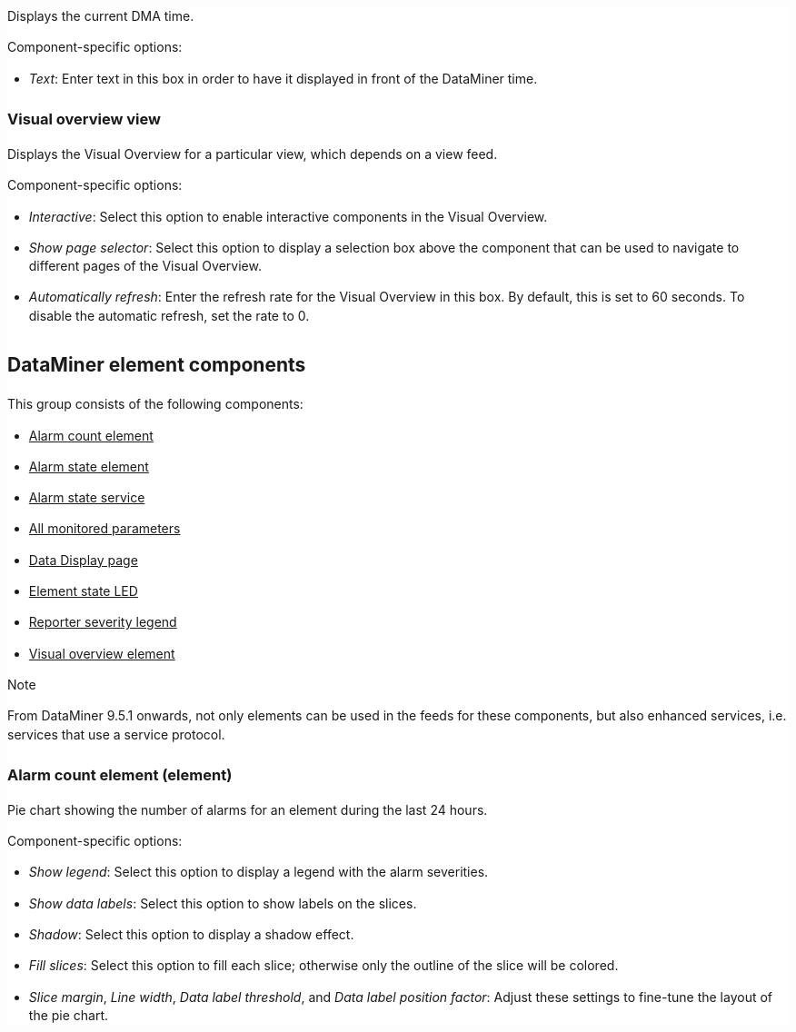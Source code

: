 Displays the current DMA time.

Component-specific options:

- *Text*: Enter text in this box in order to have it displayed in front of the DataMiner time.

### Visual overview view

Displays the Visual Overview for a particular view, which depends on a view feed.

Component-specific options:

- *Interactive*: Select this option to enable interactive components in the Visual Overview.

- *Show page selector*: Select this option to display a selection box above the component that can be used to navigate to different pages of the Visual Overview.

- *Automatically refresh*: Enter the refresh rate for the Visual Overview in this box. By default, this is set to 60 seconds. To disable the automatic refresh, set the rate to 0.

## DataMiner element components

This group consists of the following components:

- [Alarm count element](#alarm-count-element-element)

- [Alarm state element](#alarm-state-element-element)

- [Alarm state service](#alarm-state-service-element)

- [All monitored parameters](#all-monitored-parameters-element)

- [Data Display page](#data-display-page-element)

- [Element state LED](#element-state-led-element)

- [Reporter severity legend](#reporter-severity-legend-element)

- [Visual overview element](#visual-overview-element-element)

> [!NOTE]
> From DataMiner 9.5.1 onwards, not only elements can be used in the feeds for these components, but also enhanced services, i.e. services that use a service protocol.

### Alarm count element (element)

Pie chart showing the number of alarms for an element during the last 24 hours.

Component-specific options:

- *Show legend*: Select this option to display a legend with the alarm severities.

- *Show data labels*: Select this option to show labels on the slices.

- *Shadow*: Select this option to display a shadow effect.

- *Fill slices*: Select this option to fill each slice; otherwise only the outline of the slice will be colored.

- *Slice margin*, *Line width*, *Data label threshold*, and *Data label position factor*: Adjust these settings to fine-tune the layout of the pie chart.
